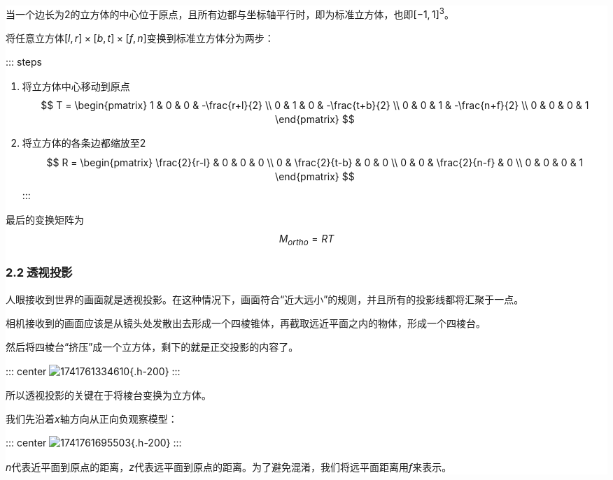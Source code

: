 当一个边长为2的立方体的中心位于原点，且所有边都与坐标轴平行时，即为标准立方体，也即$[-1,1]^3$。

将任意立方体$[l,r] \times [b,t] \times [f,n]$变换到标准立方体分为两步：

::: steps
1. 将立方体中心移动到原点
$$
T =
\begin{pmatrix}
   1 & 0 & 0 & -\frac{r+l}{2} \\
   0 & 1 & 0 & -\frac{t+b}{2} \\
   0 & 0 & 1 & -\frac{n+f}{2} \\
   0 & 0 & 0 & 1 
\end{pmatrix}
$$

2. 将立方体的各条边都缩放至2
$$
R =
\begin{pmatrix}
	\frac{2}{r-l} & 0 & 0 & 0 \\
	0 & \frac{2}{t-b} & 0 & 0 \\
	0 & 0 & \frac{2}{n-f} & 0 \\
  0 & 0 & 0 & 1
\end{pmatrix}
$$
:::

最后的变换矩阵为
$$
M_{ortho} = R  T
$$

### 2.2 透视投影

人眼接收到世界的画面就是透视投影。在这种情况下，画面符合“近大远小”的规则，并且所有的投影线都将汇聚于一点。

相机接收到的画面应该是从镜头处发散出去形成一个四棱锥体，再截取远近平面之内的物体，形成一个四棱台。

然后将四棱台“挤压”成一个立方体，剩下的就是正交投影的内容了。

::: center
![1741761334610](https://oss.yoake.cc/art/graphics/1741761334610.webp){.h-200}
:::

所以透视投影的关键在于将棱台变换为立方体。

我们先沿着$x$轴方向从正向负观察模型：

::: center
![1741761695503](https://oss.yoake.cc/art/graphics/1741761695503.webp){.h-200}
:::

$n$代表近平面到原点的距离，$z$代表远平面到原点的距离。为了避免混淆，我们将远平面距离用$f$来表示。
